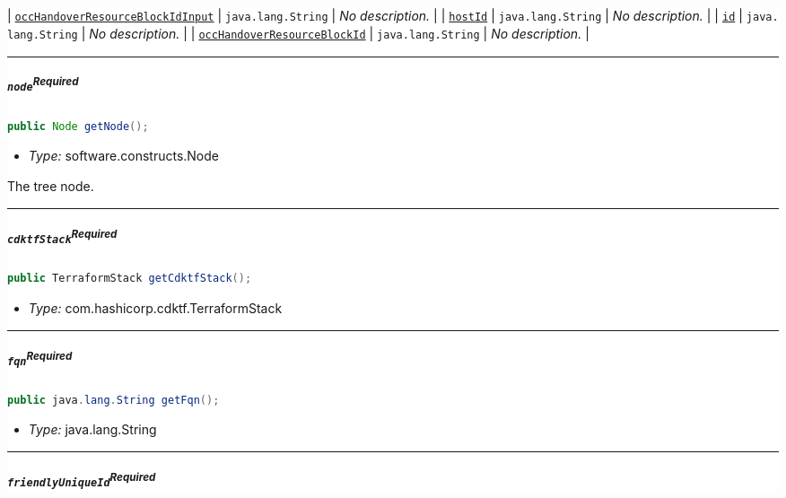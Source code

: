 | <code><a href="#rhizo-co-terraform-provider-oci.dataOciCapacityManagementInternalOccHandoverResourceBlockDetails.DataOciCapacityManagementInternalOccHandoverResourceBlockDetails.property.occHandoverResourceBlockIdInput">occHandoverResourceBlockIdInput</a></code> | <code>java.lang.String</code> | *No description.* |
| <code><a href="#rhizo-co-terraform-provider-oci.dataOciCapacityManagementInternalOccHandoverResourceBlockDetails.DataOciCapacityManagementInternalOccHandoverResourceBlockDetails.property.hostId">hostId</a></code> | <code>java.lang.String</code> | *No description.* |
| <code><a href="#rhizo-co-terraform-provider-oci.dataOciCapacityManagementInternalOccHandoverResourceBlockDetails.DataOciCapacityManagementInternalOccHandoverResourceBlockDetails.property.id">id</a></code> | <code>java.lang.String</code> | *No description.* |
| <code><a href="#rhizo-co-terraform-provider-oci.dataOciCapacityManagementInternalOccHandoverResourceBlockDetails.DataOciCapacityManagementInternalOccHandoverResourceBlockDetails.property.occHandoverResourceBlockId">occHandoverResourceBlockId</a></code> | <code>java.lang.String</code> | *No description.* |

---

##### `node`<sup>Required</sup> <a name="node" id="rhizo-co-terraform-provider-oci.dataOciCapacityManagementInternalOccHandoverResourceBlockDetails.DataOciCapacityManagementInternalOccHandoverResourceBlockDetails.property.node"></a>

```java
public Node getNode();
```

- *Type:* software.constructs.Node

The tree node.

---

##### `cdktfStack`<sup>Required</sup> <a name="cdktfStack" id="rhizo-co-terraform-provider-oci.dataOciCapacityManagementInternalOccHandoverResourceBlockDetails.DataOciCapacityManagementInternalOccHandoverResourceBlockDetails.property.cdktfStack"></a>

```java
public TerraformStack getCdktfStack();
```

- *Type:* com.hashicorp.cdktf.TerraformStack

---

##### `fqn`<sup>Required</sup> <a name="fqn" id="rhizo-co-terraform-provider-oci.dataOciCapacityManagementInternalOccHandoverResourceBlockDetails.DataOciCapacityManagementInternalOccHandoverResourceBlockDetails.property.fqn"></a>

```java
public java.lang.String getFqn();
```

- *Type:* java.lang.String

---

##### `friendlyUniqueId`<sup>Required</sup> <a name="friendlyUniqueId" id="rhizo-co-terraform-provider-oci.dataOciCapacityManagementInternalOccHandoverResourceBlockDetails.DataOciCapacityManagementInternalOccHandoverResourceBlockDetails.property.friendlyUniqueId"></a>
